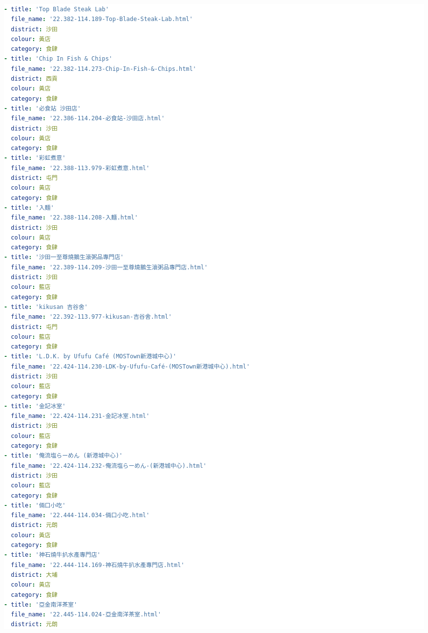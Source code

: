 ```yaml
- title: 'Top Blade Steak Lab'
  file_name: '22.382-114.189-Top-Blade-Steak-Lab.html'
  district: 沙田
  colour: 黃店
  category: 食肆
- title: 'Chip In Fish & Chips'
  file_name: '22.382-114.273-Chip-In-Fish-&-Chips.html'
  district: 西貢
  colour: 黃店
  category: 食肆
- title: '必食站 沙田店'
  file_name: '22.386-114.204-必食站-沙田店.html'
  district: 沙田
  colour: 黃店
  category: 食肆
- title: '彩虹煮意'
  file_name: '22.388-113.979-彩虹煮意.html'
  district: 屯門
  colour: 黃店
  category: 食肆
- title: '入麵'
  file_name: '22.388-114.208-入麵.html'
  district: 沙田
  colour: 黃店
  category: 食肆
- title: '沙田一至尊燒鵝生滾粥品專門店'
  file_name: '22.389-114.209-沙田一至尊燒鵝生滾粥品專門店.html'
  district: 沙田
  colour: 藍店
  category: 食肆
- title: 'kikusan 吉谷舍'
  file_name: '22.392-113.977-kikusan-吉谷舍.html'
  district: 屯門
  colour: 藍店
  category: 食肆
- title: 'L.D.K. by Ufufu Café (MOSTown新港城中心)'
  file_name: '22.424-114.230-LDK-by-Ufufu-Café-(MOSTown新港城中心).html'
  district: 沙田
  colour: 藍店
  category: 食肆
- title: '金記冰室'
  file_name: '22.424-114.231-金記冰室.html'
  district: 沙田
  colour: 藍店
  category: 食肆
- title: '俺流塩らーめん (新港城中心)'
  file_name: '22.424-114.232-俺流塩らーめん-(新港城中心).html'
  district: 沙田
  colour: 藍店
  category: 食肆
- title: '倆口小吃'
  file_name: '22.444-114.034-倆口小吃.html'
  district: 元朗
  colour: 黃店
  category: 食肆
- title: '神石燒牛扒水產專門店'
  file_name: '22.444-114.169-神石燒牛扒水產專門店.html'
  district: 大埔
  colour: 黃店
  category: 食肆
- title: '亞金南洋茶室'
  file_name: '22.445-114.024-亞金南洋茶室.html'
  district: 元朗
```